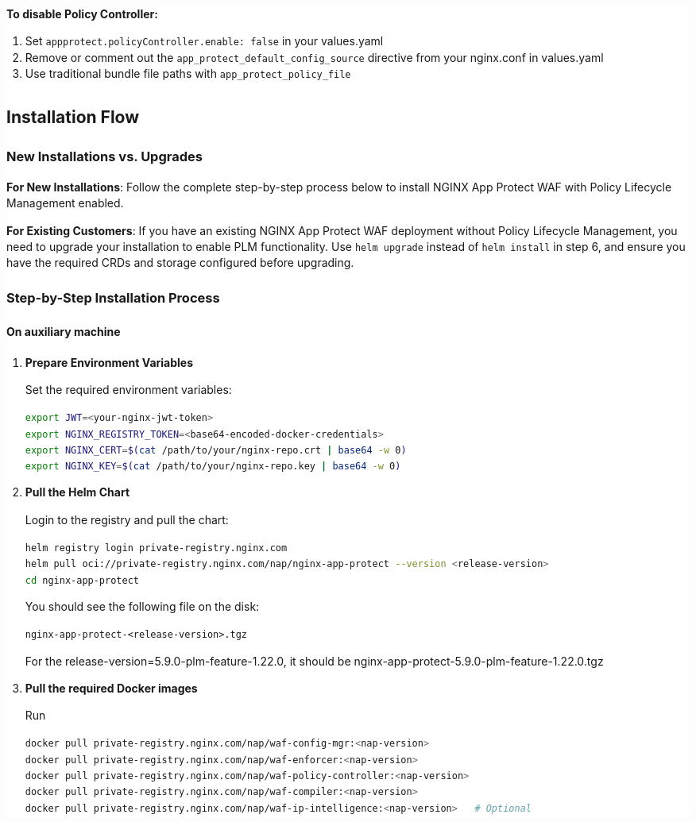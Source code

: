 **To disable Policy Controller:**
1. Set `appprotect.policyController.enable: false` in your values.yaml
2. Remove or comment out the `app_protect_default_config_source` directive from your nginx.conf in values.yaml
3. Use traditional bundle file paths with `app_protect_policy_file`

## Installation Flow

### New Installations vs. Upgrades

**For New Installations**: Follow the complete step-by-step process below to install NGINX App Protect WAF with Policy Lifecycle Management enabled.

**For Existing Customers**: If you have an existing NGINX App Protect WAF deployment without Policy Lifecycle Management, you need to upgrade your installation to enable PLM functionality. Use `helm upgrade` instead of `helm install` in step 6, and ensure you have the required CRDs and storage configured before upgrading.

### Step-by-Step Installation Process

#### On auxiliary machine

1. **Prepare Environment Variables**
   
   Set the required environment variables:
   ```bash
   export JWT=<your-nginx-jwt-token>
   export NGINX_REGISTRY_TOKEN=<base64-encoded-docker-credentials>
   export NGINX_CERT=$(cat /path/to/your/nginx-repo.crt | base64 -w 0)
   export NGINX_KEY=$(cat /path/to/your/nginx-repo.key | base64 -w 0)
   ```
   
2. **Pull the Helm Chart**
   
   Login to the registry and pull the chart:
   ```bash
   helm registry login private-registry.nginx.com
   helm pull oci://private-registry.nginx.com/nap/nginx-app-protect --version <release-version>
   cd nginx-app-protect
   ```
   You should see the following file on the disk:
   ```
   nginx-app-protect-<release-version>.tgz
   ```
   For the release-version=5.9.0-plm-feature-1.22.0, it should be nginx-app-protect-5.9.0-plm-feature-1.22.0.tgz
   
3. **Pull the required Docker images**
   
   Run 
   ``` bash
   docker pull private-registry.nginx.com/nap/waf-config-mgr:<nap-version>
   docker pull private-registry.nginx.com/nap/waf-enforcer:<nap-version>
   docker pull private-registry.nginx.com/nap/waf-policy-controller:<nap-version>
   docker pull private-registry.nginx.com/nap/waf-compiler:<nap-version>
   docker pull private-registry.nginx.com/nap/waf-ip-intelligence:<nap-version>   # Optional
   ```
